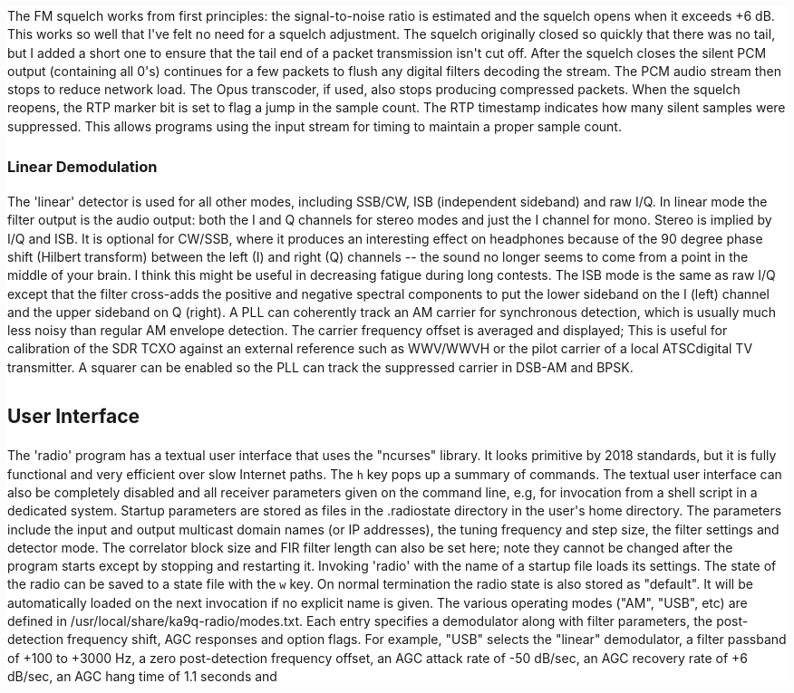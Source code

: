 The FM squelch works from first principles: the signal-to-noise ratio
is estimated and the squelch opens when it exceeds +6 dB. This works
so well that I've felt no need for a squelch adjustment. The squelch
originally closed so quickly that there was no tail, but I added a
short one to ensure that the tail end of a packet transmission isn't
cut off.
After the squelch closes the silent PCM output (containing all 0's)
continues for a few packets to flush any digital filters decoding the
stream. The PCM audio stream then stops to reduce network load. The
Opus transcoder, if used, also stops producing compressed packets.
When the squelch reopens, the RTP marker bit is set to flag a jump in
the sample count. The RTP timestamp indicates how many silent samples
were suppressed. This allows programs using the input stream for
timing to maintain a proper sample count.
### Linear Demodulation
The 'linear' detector is used for all other modes, including SSB/CW,
ISB (independent sideband) and raw I/Q. In linear mode the filter
output is the audio output: both the I and Q channels for stereo modes
and just the I channel for mono. Stereo is implied by I/Q and ISB. It
is optional for CW/SSB, where it produces an interesting effect on
headphones because of the 90 degree phase shift (Hilbert transform)
between the left (I) and right (Q) channels -- the sound no longer
seems to come from a point in the middle of your brain. I think this
might be useful in decreasing fatigue during long contests.
The ISB mode is the same as raw I/Q except that the filter cross-adds
the positive and negative spectral components to put the
lower sideband on the I (left) channel and the upper sideband on Q
(right).
A PLL can coherently track an AM carrier for synchronous detection,
which is usually much less noisy than regular AM envelope
detection. The carrier frequency offset is averaged and displayed;
This is useful for calibration of the SDR TCXO against an external
reference such as WWV/WWVH or the pilot carrier of a local ATSCdigital TV transmitter.
A squarer can be enabled so the PLL can track the suppressed carrier
in DSB-AM and BPSK.
## User Interface
The 'radio' program has a textual user interface that uses the
"ncurses" library. It looks primitive by 2018 standards, but it is
fully functional and very efficient over slow Internet paths. The `h`
key pops up a summary of commands. The textual user interface can also
be completely disabled and all receiver parameters given on the
command line, e.g, for invocation from a shell script in a dedicated
system.
Startup parameters are stored as files in the .radiostate directory in
the user's home directory. The parameters include the input and
output multicast domain names (or IP addresses), the tuning frequency
and step size, the filter settings and detector mode. The correlator
block size and FIR filter length can also be set here; note they
cannot be changed after the program starts except by stopping and
restarting it.
Invoking 'radio' with the name of a startup file loads its
settings. The state of the radio can be saved to a state file with the
`w` key. On normal termination the radio state is also stored as
"default". It will be automatically loaded on the next invocation if
no explicit name is given.
The various operating modes ("AM", "USB", etc) are defined in
/usr/local/share/ka9q-radio/modes.txt. Each entry specifies a
demodulator along with filter parameters, the post-detection frequency
shift, AGC responses and option flags. For example, "USB" selects the
"linear" demodulator, a filter passband of +100 to +3000 Hz, a zero
post-detection frequency offset, an AGC attack rate of -50 dB/sec, an
AGC recovery rate of +6 dB/sec, an AGC hang time of 1.1 seconds and